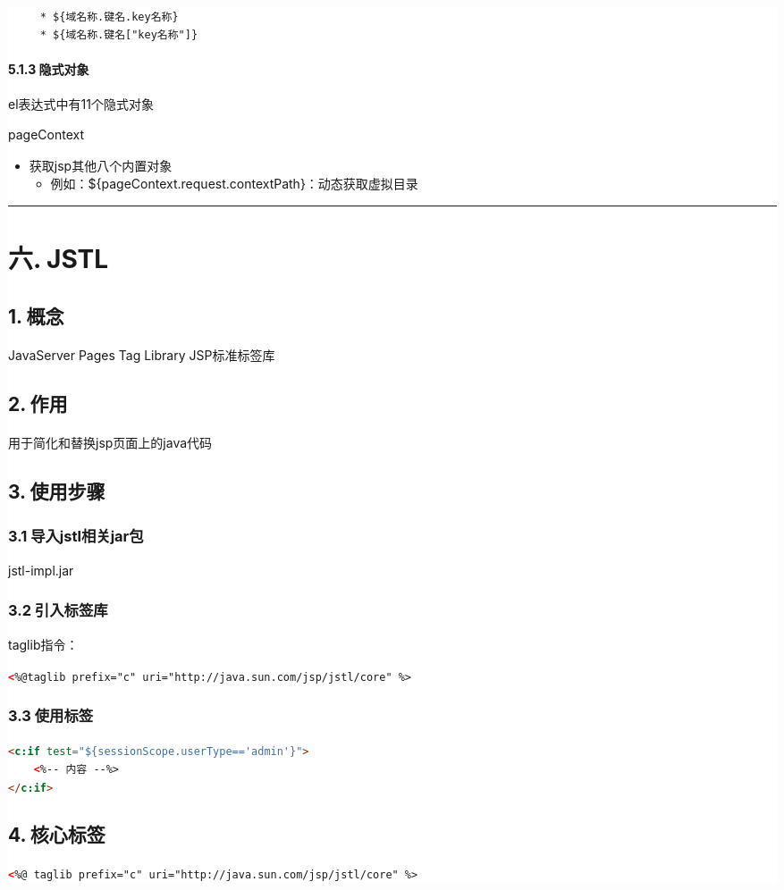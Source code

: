          * ${域名称.键名.key名称}
         * ${域名称.键名["key名称"]}

#### 5.1.3 隐式对象

el表达式中有11个隐式对象

pageContext

* 获取jsp其他八个内置对象
  * 例如：${pageContext.request.contextPath}：动态获取虚拟目录



***



# 六. JSTL

## 1. 概念

JavaServer Pages Tag Library  JSP标准标签库

## 2. 作用

用于简化和替换jsp页面上的java代码

## 3. 使用步骤

### 3.1 导入jstl相关jar包

jstl-impl.jar

### 3.2 引入标签库

taglib指令：  

```html
<%@taglib prefix="c" uri="http://java.sun.com/jsp/jstl/core" %>
```

### 3.3 使用标签

```html
<c:if test="${sessionScope.userType=='admin'}">
    <%-- 内容 --%>
</c:if>
```



## 4. 核心标签

```html
<%@ taglib prefix="c" uri="http://java.sun.com/jsp/jstl/core" %>
```
